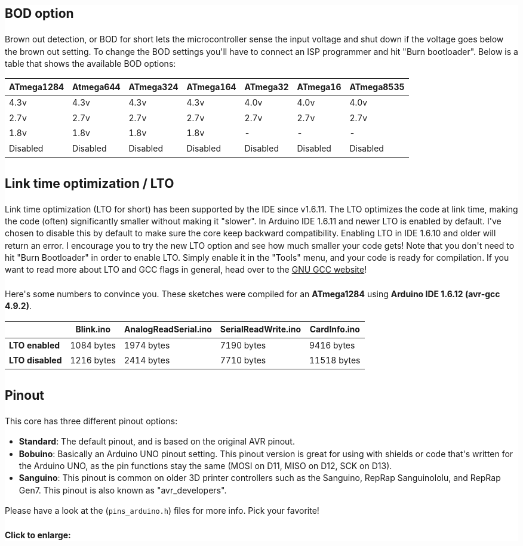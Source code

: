 
## BOD option
Brown out detection, or BOD for short lets the microcontroller sense the input voltage and shut down if the voltage goes below the brown out setting. To change the BOD settings you'll have to connect an ISP programmer and hit "Burn bootloader". Below is a table that shows the available BOD options:
<br/>

| ATmega1284 | Atmega644 | ATmega324 | ATmega164 | ATmega32 | ATmega16 | ATmega8535 |
|------------|-----------|-----------|-----------|----------|----------|------------|
| 4.3v       | 4.3v      | 4.3v      | 4.3v      | 4.0v     | 4.0v     | 4.0v       |
| 2.7v       | 2.7v      | 2.7v      | 2.7v      | 2.7v     | 2.7v     | 2.7v       |
| 1.8v       | 1.8v      | 1.8v      | 1.8v      | -        | -        | -          |
| Disabled   | Disabled  | Disabled  | Disabled  | Disabled | Disabled | Disabled   |


## Link time optimization / LTO
Link time optimization (LTO for short) has been supported by the IDE since v1.6.11. The LTO optimizes the code at link time, making the code (often) significantly smaller without making it "slower". In Arduino IDE 1.6.11 and newer LTO is enabled by default. I've chosen to disable this by default to make sure the core keep backward compatibility. Enabling LTO in IDE 1.6.10 and older will return an error. 
I encourage you to try the new LTO option and see how much smaller your code gets! Note that you don't need to hit "Burn Bootloader" in order to enable LTO. Simply enable it in the "Tools" menu, and your code is ready for compilation. If you want to read more about LTO and GCC flags in general, head over to the [GNU GCC website](https://gcc.gnu.org/onlinedocs/gcc/Optimize-Options.html)!
<br/> <br/>
Here's some numbers to convince you. These sketches were compiled for an **ATmega1284** using **Arduino IDE 1.6.12 (avr-gcc 4.9.2)**.
<br/>

|                  | Blink.ino  | AnalogReadSerial.ino  | SerialReadWrite.ino | CardInfo.ino |
|------------------|------------|-----------------------|---------------------|--------------|
| **LTO enabled**  | 1084 bytes | 1974 bytes            | 7190 bytes          | 9416 bytes   |
| **LTO disabled** | 1216 bytes | 2414 bytes            | 7710 bytes          | 11518 bytes  |


## Pinout
This core has three different pinout options:
- **Standard**: The default pinout, and is based on the original AVR pinout.
- **Bobuino**: Basically an Arduino UNO pinout setting. This pinout version is great for using with shields or code that's written for the Arduino UNO, as the pin functions stay the same (MOSI on D11, MISO on D12, SCK on D13).
- **Sanguino**: This pinout is common on older 3D printer controllers such as the Sanguino, RepRap Sanguinololu, and RepRap Gen7. This pinout is also known as "avr_developers".

Please have a look at the (`pins_arduino.h`) files for more info. Pick your favorite!</br> </br>
<b>Click to enlarge:</b> 
